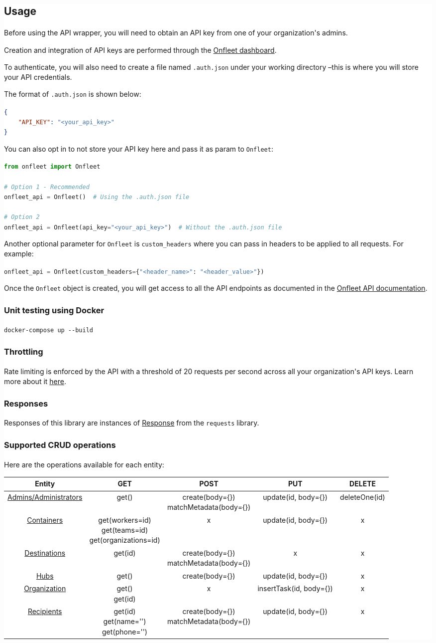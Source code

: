 ## Usage
Before using the API wrapper, you will need to obtain an API key from one of your organization's admins.

Creation and integration of API keys are performed through the [Onfleet dashboard](https://onfleet.com/dashboard#/manage).

To authenticate, you will also need to create a file named `.auth.json` under your working directory –this is where you will store your API credentials.

The format of `.auth.json` is shown below:
```json
{
    "API_KEY": "<your_api_key>"
}
```

You can also opt in to not store your API key here and pass it as param to `Onfleet`:
```python
from onfleet import Onfleet

# Option 1 - Recommended
onfleet_api = Onfleet()  # Using the .auth.json file

# Option 2
onfleet_api = Onfleet(api_key="<your_api_key>")  # Without the .auth.json file
```

Another optional parameter for `Onfleet` is `custom_headers` where you can pass in headers to be applied to all requests. For example:

```python
onfleet_api = Onfleet(custom_headers={"<header_name>": "<header_value>"})
```

Once the `Onfleet` object is created, you will get access to all the API endpoints as documented in the [Onfleet API documentation](https://docs.onfleet.com/).

### Unit testing using Docker

`docker-compose up --build`

### Throttling
Rate limiting is enforced by the API with a threshold of 20 requests per second across all your organization's API keys. Learn more about it [here](https://docs.onfleet.com/reference#throttling).

### Responses
Responses of this library are instances of [Response](https://2.python-requests.org//en/master/api/#requests.Response) from the `requests` library.

### Supported CRUD operations 
Here are the operations available for each entity:

| Entity | GET | POST | PUT | DELETE |
| :-: | :-: | :-: | :-: | :-: |
| [Admins/Administrators](https://docs.onfleet.com/reference/administrators) | get() | create(body={})<br />matchMetadata(body={}) | update(id, body={}) | deleteOne(id) |
| [Containers](https://docs.onfleet.com/reference/containers) | get(workers=id)<br />get(teams=id)<br />get(organizations=id) | x | update(id, body={}) | x |
| [Destinations](https://docs.onfleet.com/reference/destinations) | get(id) | create(body={})<br />matchMetadata(body={}) | x | x |
| [Hubs](https://docs.onfleet.com/reference/hubs) | get() | create(body={}) | update(id, body={}) | x |
| [Organization](https://docs.onfleet.com/reference/organizations) | get()<br />get(id) | x | insertTask(id, body={}) | x |
| [Recipients](https://docs.onfleet.com/reference/recipients) | get(id)<br />get(name='')<br />get(phone='') | create(body={})<br />matchMetadata(body={}) | update(id, body={}) | x |